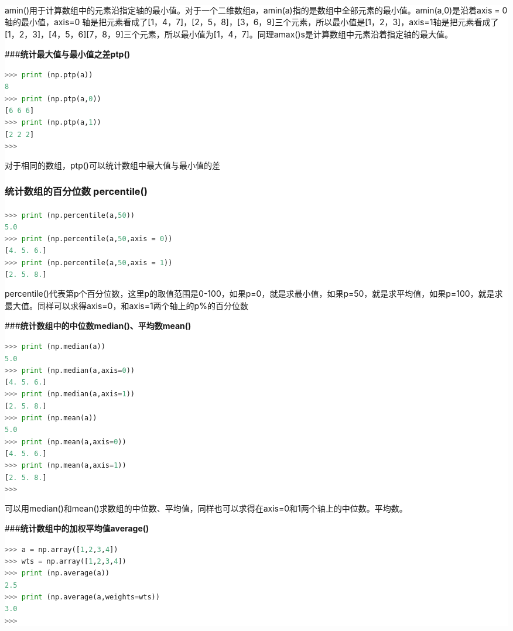 amin()用于计算数组中的元素沿指定轴的最小值。对于一个二维数组a，amin(a)指的是数组中全部元素的最小值。amin(a,0)是沿着axis = 0轴的最小值，axis=0 轴是把元素看成了[1，4，7]，[2，5，8]，[3，6，9]三个元素，所以最小值是[1，2，3]，axis=1轴是把元素看成了[1，2，3]，[4，5，6][7，8，9]三个元素，所以最小值为[1，4，7]。同理amax()s是计算数组中元素沿着指定轴的最大值。

###**统计最大值与最小值之差ptp()**

```python
>>> print (np.ptp(a))
8
>>> print (np.ptp(a,0))
[6 6 6]
>>> print (np.ptp(a,1))
[2 2 2]
>>> 
```

对于相同的数组，ptp()可以统计数组中最大值与最小值的差

### **统计数组的百分位数 percentile()**

```python
>>> print (np.percentile(a,50))
5.0
>>> print (np.percentile(a,50,axis = 0))
[4. 5. 6.]
>>> print (np.percentile(a,50,axis = 1))
[2. 5. 8.]
```

percentile()代表第p个百分位数，这里p的取值范围是0-100，如果p=0，就是求最小值，如果p=50，就是求平均值，如果p=100，就是求最大值。同样可以求得axis=0，和axis=1两个轴上的p%的百分位数

###**统计数组中的中位数median()、平均数mean()**

```python
>>> print (np.median(a))
5.0
>>> print (np.median(a,axis=0))
[4. 5. 6.]
>>> print (np.median(a,axis=1))
[2. 5. 8.]
>>> print (np.mean(a))
5.0
>>> print (np.mean(a,axis=0))
[4. 5. 6.]
>>> print (np.mean(a,axis=1))
[2. 5. 8.]
>>> 
```

可以用median()和mean()求数组的中位数、平均值，同样也可以求得在axis=0和1两个轴上的中位数。平均数。

###**统计数组中的加权平均值average()**

```python
>>> a = np.array([1,2,3,4])
>>> wts = np.array([1,2,3,4])
>>> print (np.average(a))
2.5
>>> print (np.average(a,weights=wts))
3.0
>>> 
```
